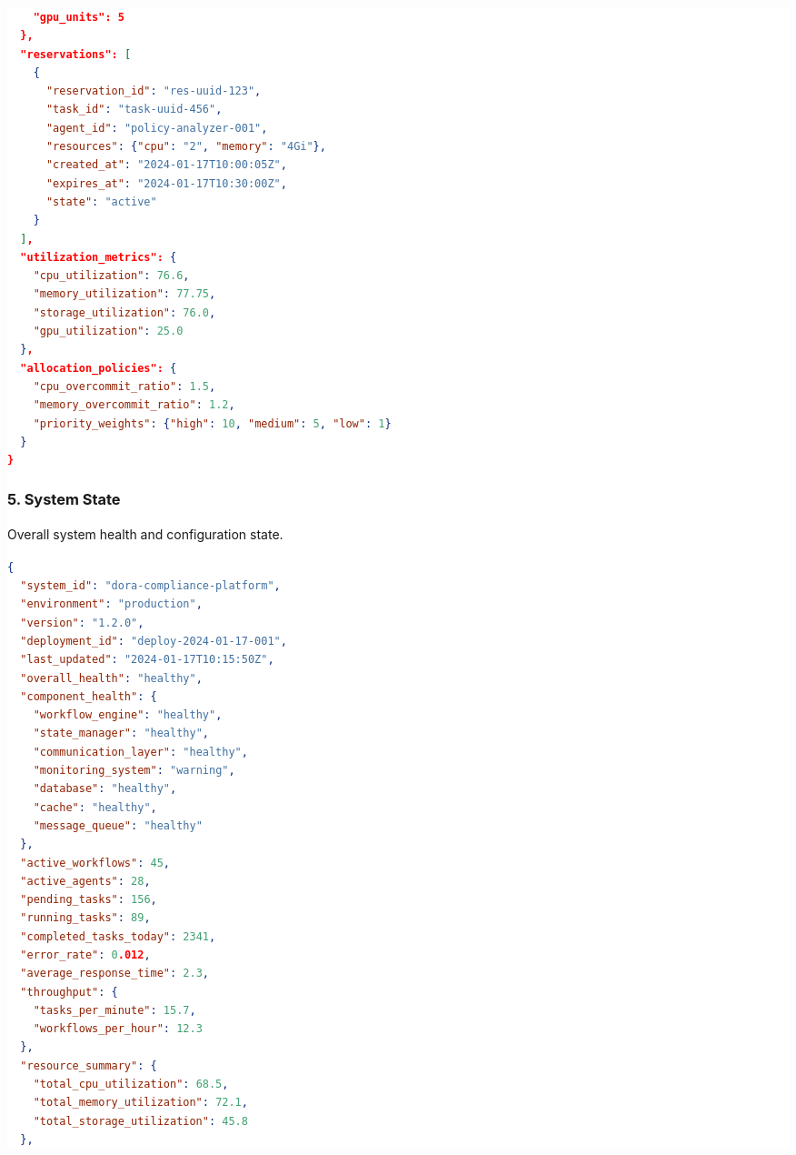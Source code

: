 ```json
    "gpu_units": 5
  },
  "reservations": [
    {
      "reservation_id": "res-uuid-123",
      "task_id": "task-uuid-456",
      "agent_id": "policy-analyzer-001",
      "resources": {"cpu": "2", "memory": "4Gi"},
      "created_at": "2024-01-17T10:00:05Z",
      "expires_at": "2024-01-17T10:30:00Z",
      "state": "active"
    }
  ],
  "utilization_metrics": {
    "cpu_utilization": 76.6,
    "memory_utilization": 77.75,
    "storage_utilization": 76.0,
    "gpu_utilization": 25.0
  },
  "allocation_policies": {
    "cpu_overcommit_ratio": 1.5,
    "memory_overcommit_ratio": 1.2,
    "priority_weights": {"high": 10, "medium": 5, "low": 1}
  }
}
```

### 5. System State

Overall system health and configuration state.

```json
{
  "system_id": "dora-compliance-platform",
  "environment": "production", 
  "version": "1.2.0",
  "deployment_id": "deploy-2024-01-17-001",
  "last_updated": "2024-01-17T10:15:50Z",
  "overall_health": "healthy",
  "component_health": {
    "workflow_engine": "healthy",
    "state_manager": "healthy", 
    "communication_layer": "healthy",
    "monitoring_system": "warning",
    "database": "healthy",
    "cache": "healthy",
    "message_queue": "healthy"
  },
  "active_workflows": 45,
  "active_agents": 28,
  "pending_tasks": 156,
  "running_tasks": 89,
  "completed_tasks_today": 2341,
  "error_rate": 0.012,
  "average_response_time": 2.3,
  "throughput": {
    "tasks_per_minute": 15.7,
    "workflows_per_hour": 12.3
  },
  "resource_summary": {
    "total_cpu_utilization": 68.5,
    "total_memory_utilization": 72.1,
    "total_storage_utilization": 45.8
  },
```